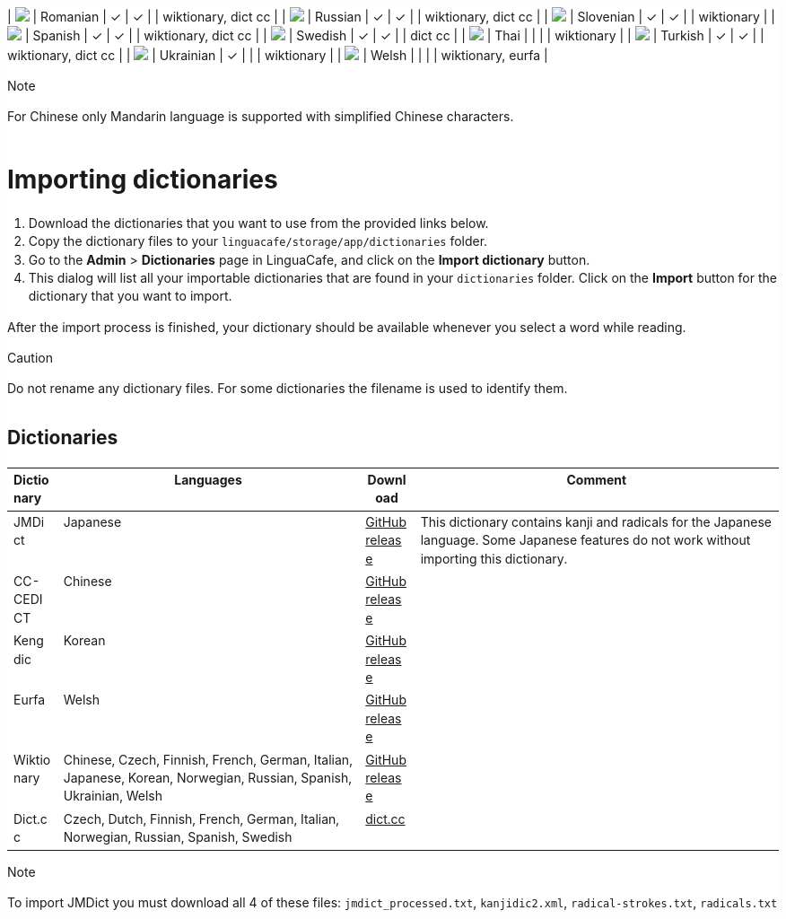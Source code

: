 | <img src='images/flags/romanian.png' width='25'>  | Romanian  | &check; | &check;          |                     | wiktionary, dict cc   |
| <img src='images/flags/russian.png' width='25'>   | Russian   | &check; | &check;          |                     | wiktionary, dict cc   |
| <img src='images/flags/slovenian.png' width='25'> | Slovenian | &check; | &check;          |                     | wiktionary            |
| <img src='images/flags/spanish.png' width='25'>   | Spanish   | &check; | &check;          |                     | wiktionary, dict cc   |
| <img src='images/flags/swedish.png' width='25'>   | Swedish   | &check; | &check;          |                     | dict cc               |
| <img src='images/flags/thai.png' width='25'>      | Thai      |         |                  |                     | wiktionary            |
| <img src='images/flags/turkish.png' width='25'>   | Turkish   | &check; | &check;          |                     | wiktionary, dict cc   |
| <img src='images/flags/ukrainian.png' width='25'> | Ukrainian | &check; |                  |                     | wiktionary            |
| <img src='images/flags/welsh.png' width='25'>     | Welsh     |         |                  |                     | wiktionary, eurfa     |

> [!NOTE]  
> For Chinese only Mandarin language is supported with simplified Chinese characters.


# Importing dictionaries

1. Download the dictionaries that you want to use from the provided links below.
2. Copy the dictionary files to your `linguacafe/storage/app/dictionaries` folder.
3. Go to the **Admin** > **Dictionaries** page in LinguaCafe, and click on the **Import dictionary** button.
4. This dialog will list all your importable dictionaries that are found in your `dictionaries` folder. Click on the **Import** button for the dictionary that you want to import.

After the import process is finished, your dictionary should be available whenever you select a word while reading.

>[!CAUTION]
>
> Do not rename any dictionary files. For some dictionaries the filename is used to identify them.

## Dictionaries

| Dictionary | Languages | Download | Comment |
| :--- | ---- | ---- | ---- |
| JMDict | Japanese | [GitHub release](https://github.com/simjanos-dev/LinguaCafe/releases/tag/dictionaries) | This dictionary contains kanji and radicals for the Japanese language. Some Japanese features do not work without importing this dictionary. |
| CC-CEDICT | Chinese |  [GitHub release](https://github.com/simjanos-dev/LinguaCafe/releases/tag/dictionaries) |  |
| Kengdic | Korean | [GitHub release](https://github.com/simjanos-dev/LinguaCafe/releases/tag/dictionaries) |  |
| Eurfa | Welsh | [GitHub release](https://github.com/simjanos-dev/LinguaCafe/releases/tag/dictionaries) |  |
|  Wiktionary | Chinese, Czech, Finnish, French, German, Italian, Japanese, Korean, Norwegian, Russian, Spanish, Ukrainian, Welsh | [GitHub release](https://github.com/simjanos-dev/LinguaCafe/releases/tag/dictionaries) |  |
| Dict.cc | Czech, Dutch, Finnish, French, German, Italian, Norwegian, Russian, Spanish, Swedish | [dict.cc](https://www1.dict.cc/translation_file_request.php?l=e) |  | This dictionary's license only allows personal use. |

>[!NOTE]
>
> To import JMDict you must download all 4 of these files: `jmdict_processed.txt`, `kanjidic2.xml`, `radical-strokes.txt`, `radicals.txt`
